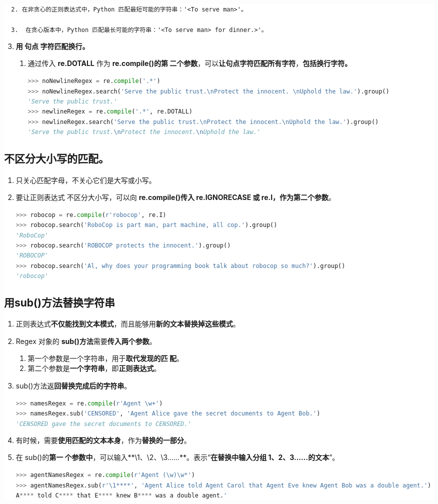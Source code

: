       2. 在非贪心的正则表达式中，Python 匹配最短可能的字符串：'<To serve man>'。

      3.  在贪心版本中，Python 匹配最长可能的字符串：'<To serve man> for dinner.>'。

3. **用 句点 字符匹配换行。**

   1. 通过传入 **re.DOTALL** 作为 **re.compile()的第 二个参数**，可以**让句点字符匹配所有字符**，**包括换行字符。**

      ```python
      >>> noNewlineRegex = re.compile('.*')
      >>> noNewlineRegex.search('Serve the public trust.\nProtect the innocent. \nUphold the law.').group()
      'Serve the public trust.'
      >>> newlineRegex = re.compile('.*', re.DOTALL)
      >>> newlineRegex.search('Serve the public trust.\nProtect the innocent.\nUphold the law.').group() 
      'Serve the public trust.\nProtect the innocent.\nUphold the law.'
      ```

## 不区分大小写的匹配。

1. 只关心匹配字母，不关心它们是大写或小写。

2. 要让正则表达式 不区分大小写，可以向 **re.compile()**传入 **re.IGNORECASE 或 re.I**，作为**第二个参数**。

   ```python
   >>> robocop = re.compile(r'robocop', re.I) 
   >>> robocop.search('RoboCop is part man, part machine, all cop.').group() 
   'RoboCop'
   >>> robocop.search('ROBOCOP protects the innocent.').group() 
   'ROBOCOP'
   >>> robocop.search('Al, why does your programming book talk about robocop so much?').group() 
   'robocop'
   ```

## 用sub()方法替换字符串

1. 正则表达式**不仅能找到文本模式**，而且能够用**新的文本替换掉这些模式**。

2. Regex 对象的 **sub()方法**需要**传入两个参数**。

   1. 第一个参数是一个字符串，用于**取代发现的匹 配**。
   2. 第二个参数是**一个字符串**，即**正则表达式**。

3. sub()方法返**回替换完成后的字符串**。

   ```python
   >>> namesRegex = re.compile(r'Agent \w+')
   >>> namesRegex.sub('CENSORED', 'Agent Alice gave the secret documents to Agent Bob.') 
   'CENSORED gave the secret documents to CENSORED.'
   ```

4. 有时候，需要**使用匹配的文本本身**，作为**替换的一部分**。

5. 在 sub()的**第一 个参数中**，可以输入**\1、\2、\3……**。表示“**在替换中输入分组 1、2、3……的文本**”。

   ```python
   >>> agentNamesRegex = re.compile(r'Agent (\w)\w*')
   >>> agentNamesRegex.sub(r'\1****', 'Agent Alice told Agent Carol that Agent Eve knew Agent Bob was a double agent.')
   A**** told C**** that E**** knew B**** was a double agent.'
   ```
